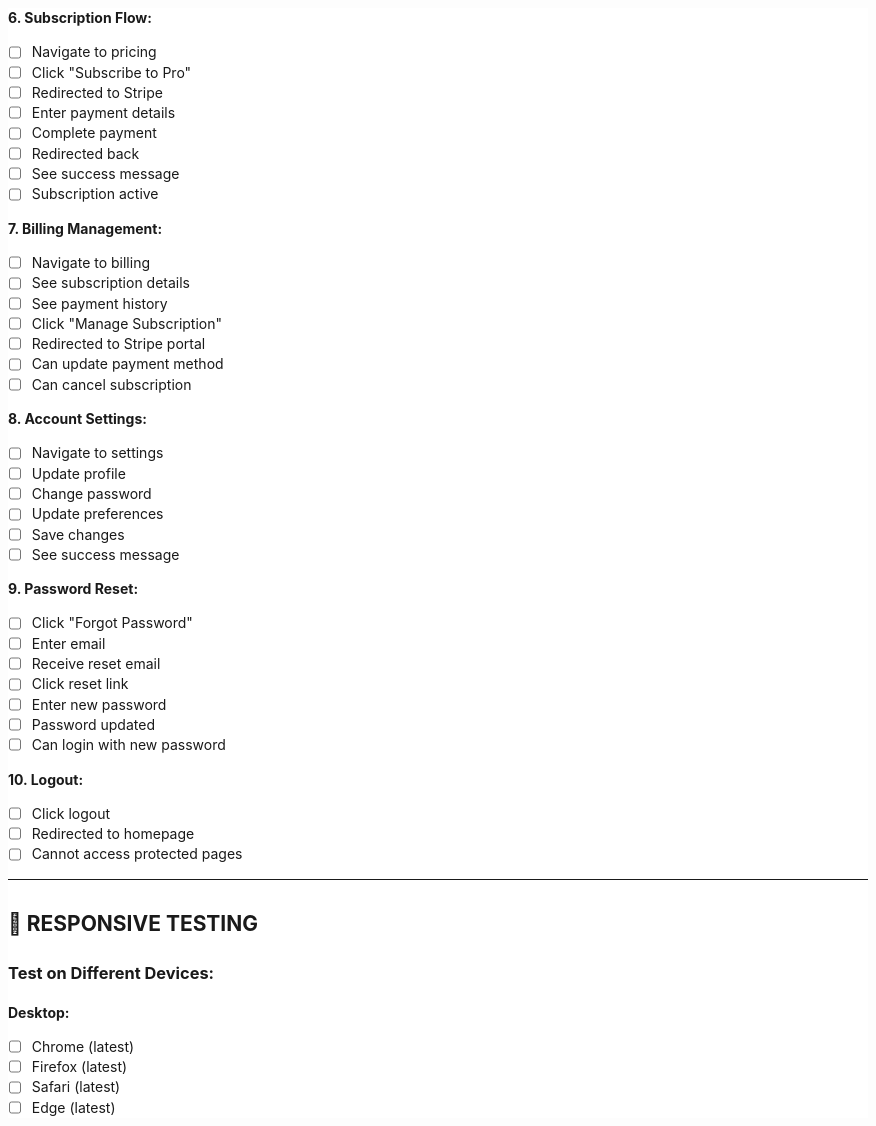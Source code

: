 **6. Subscription Flow:**
- [ ] Navigate to pricing
- [ ] Click "Subscribe to Pro"
- [ ] Redirected to Stripe
- [ ] Enter payment details
- [ ] Complete payment
- [ ] Redirected back
- [ ] See success message
- [ ] Subscription active

**7. Billing Management:**
- [ ] Navigate to billing
- [ ] See subscription details
- [ ] See payment history
- [ ] Click "Manage Subscription"
- [ ] Redirected to Stripe portal
- [ ] Can update payment method
- [ ] Can cancel subscription

**8. Account Settings:**
- [ ] Navigate to settings
- [ ] Update profile
- [ ] Change password
- [ ] Update preferences
- [ ] Save changes
- [ ] See success message

**9. Password Reset:**
- [ ] Click "Forgot Password"
- [ ] Enter email
- [ ] Receive reset email
- [ ] Click reset link
- [ ] Enter new password
- [ ] Password updated
- [ ] Can login with new password

**10. Logout:**
- [ ] Click logout
- [ ] Redirected to homepage
- [ ] Cannot access protected pages

---

## 📱 RESPONSIVE TESTING

### Test on Different Devices:

**Desktop:**
- [ ] Chrome (latest)
- [ ] Firefox (latest)
- [ ] Safari (latest)
- [ ] Edge (latest)
